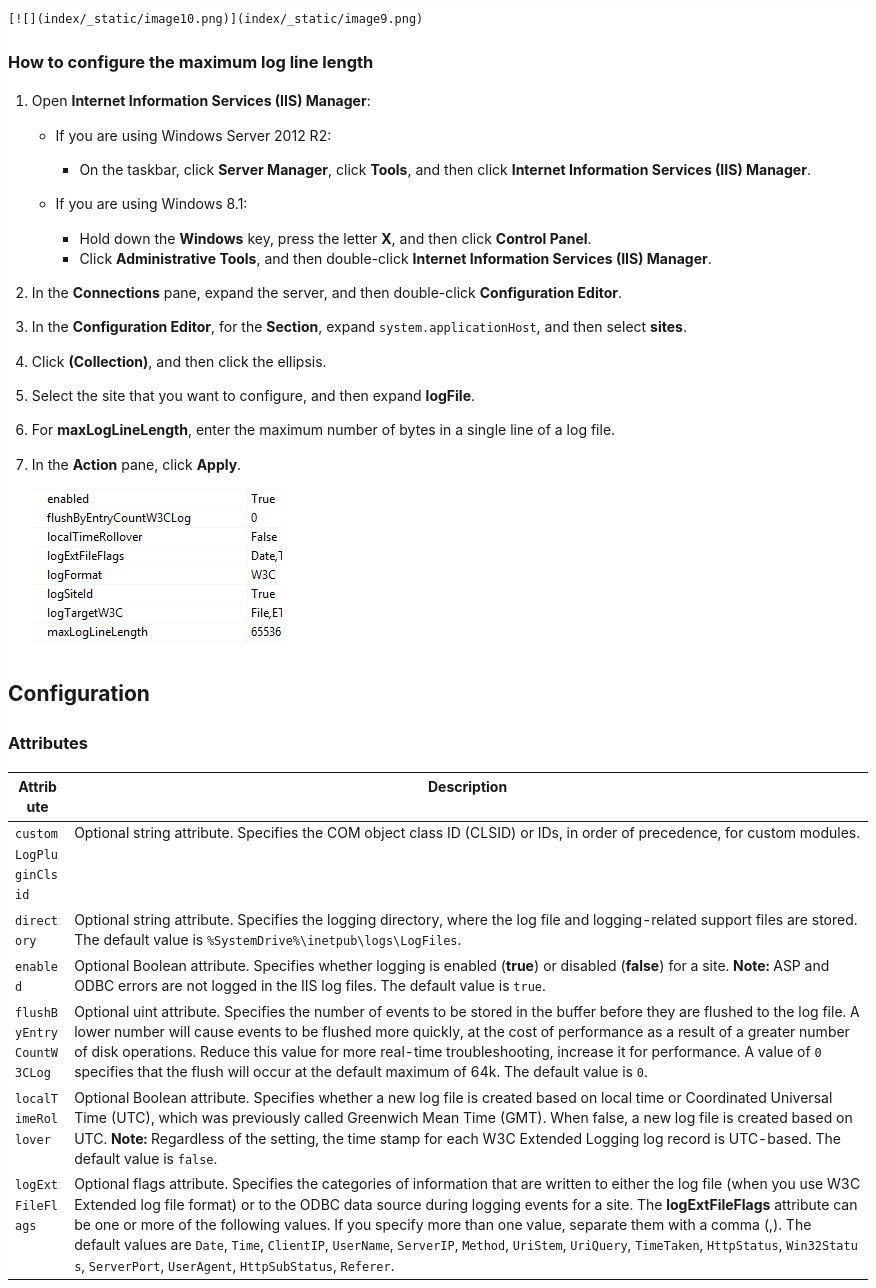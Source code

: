     [![](index/_static/image10.png)](index/_static/image9.png)

### How to configure the maximum log line length

1. Open **Internet Information Services (IIS) Manager**: 

    - If you are using Windows Server 2012 R2: 

        - On the taskbar, click **Server Manager**, click **Tools**, and then click **Internet Information Services (IIS) Manager**.
    - If you are using Windows 8.1: 

        - Hold down the **Windows** key, press the letter **X**, and then click **Control Panel**.
        - Click **Administrative Tools**, and then double-click **Internet Information Services (IIS) Manager**.
2. In the **Connections** pane, expand the server, and then double-click **Configuration Editor**.
3. In the **Configuration Editor**, for the **Section**, expand `system.applicationHost`, and then select **sites**.
4. Click **(Collection)**, and then click the ellipsis.
5. Select the site that you want to configure, and then expand **logFile**.
6. For **maxLogLineLength**, enter the maximum number of bytes in a single line of a log file.
7. In the **Action** pane, click **Apply**.  
  
    [![](index/_static/image12.png)](index/_static/image11.png)

<a id="005"></a>
## Configuration

### Attributes

| Attribute | Description |
| --- | --- |
| `customLogPluginClsid` | Optional string attribute. Specifies the COM object class ID (CLSID) or IDs, in order of precedence, for custom modules. |
| `directory` | Optional string attribute. Specifies the logging directory, where the log file and logging-related support files are stored. The default value is `%SystemDrive%\inetpub\logs\LogFiles`. |
| `enabled` | Optional Boolean attribute. Specifies whether logging is enabled (**true**) or disabled (**false**) for a site. **Note:** ASP and ODBC errors are not logged in the IIS log files. The default value is `true`. |
| `flushByEntryCountW3CLog` | Optional uint attribute. Specifies the number of events to be stored in the buffer before they are flushed to the log file. A lower number will cause events to be flushed more quickly, at the cost of performance as a result of a greater number of disk operations. Reduce this value for more real-time troubleshooting, increase it for performance. A value of `0` specifies that the flush will occur at the default maximum of 64k. The default value is `0`. |
| `localTimeRollover` | Optional Boolean attribute. Specifies whether a new log file is created based on local time or Coordinated Universal Time (UTC), which was previously called Greenwich Mean Time (GMT). When false, a new log file is created based on UTC. **Note:** Regardless of the setting, the time stamp for each W3C Extended Logging log record is UTC-based. The default value is `false`. |
| `logExtFileFlags` | Optional flags attribute. Specifies the categories of information that are written to either the log file (when you use W3C Extended log file format) or to the ODBC data source during logging events for a site. The **logExtFileFlags** attribute can be one or more of the following values. If you specify more than one value, separate them with a comma (,). The default values are `Date`, `Time`, `ClientIP`, `UserName`, `ServerIP`, `Method`, `UriStem`, `UriQuery`, `TimeTaken`, `HttpStatus`, `Win32Status`, `ServerPort`, `UserAgent`, `HttpSubStatus`, `Referer`. | Value | Description | | --- | --- | | `BytesRecv` | Log the number of bytes that the server received. | | `BytesSent` | Log the number of bytes that the server sent. | | `ClientIP` | Log the IP address of the client that made the request. | | `ComputerName` | Log the name of the server on which the log file entry was generated. | | `Cookie` | Log the content of the cookie that was sent or received, if any content exists. | | `Date` | Log the date on which the activity occurred. | | `Host` | Log the host header name, if there is one. | | `HttpStatus` | Log the HTTP status code. | | `HttpSubStatus` | Log the sub-status code of the HTTP error. For example, for the 500.18 HTTP error, the status code is 500 and the sub-status code is 18. | | `Method` | Log the requested action. For example, **GET**, **POST**, etc. | | `ProtocolVersion` | Log the protocol version that the client used. | | `Referer` | Log the site that the user last visited. This site provided a link to the current site. | | `ServerIP` | Log the IP address of the server on which the log file entry was generated. | | `ServerPort` | Log the server port number that is configured for the site. | | `SiteName` | Log the Internet service name and instance number for the site. | | `Time` | Log the time in Coordinated Universal Time (UTC), at which the activity occurred. | | `TimeTaken` | Log the length of time taken for a request to be completed. The time taken is recorded in milliseconds. **Note:** The client-request timestamp is initialized when HTTP.sys receives the first byte, but before HTTP.sys begins to parse the request. The client-request timestamp is stopped when the last IIS send completion occurs. Time taken does not reflect time across the network. The first request to the site shows a slightly longer time taken than other similar requests because HTTP.sys opens the log file that contains the first request. | | `UriQuery` | Log the query, if any, that the client was trying to perform. A Universal Resource Identifier (URI) query is necessary only for dynamic pages, and usually consists of parameters passed to the URL. | | `UriStem` | Log the Universal Resource Identifier (URI) stem information, which is the target of the action. For example, Default.htm. | | `UserAgent` | Log the browser type that the client used. | | `UserName` | Log the name of the authenticated user who accessed your server. Anonymous users are indicated by a hyphen. | | `Win32Status` | Log the Windows status code. | |
